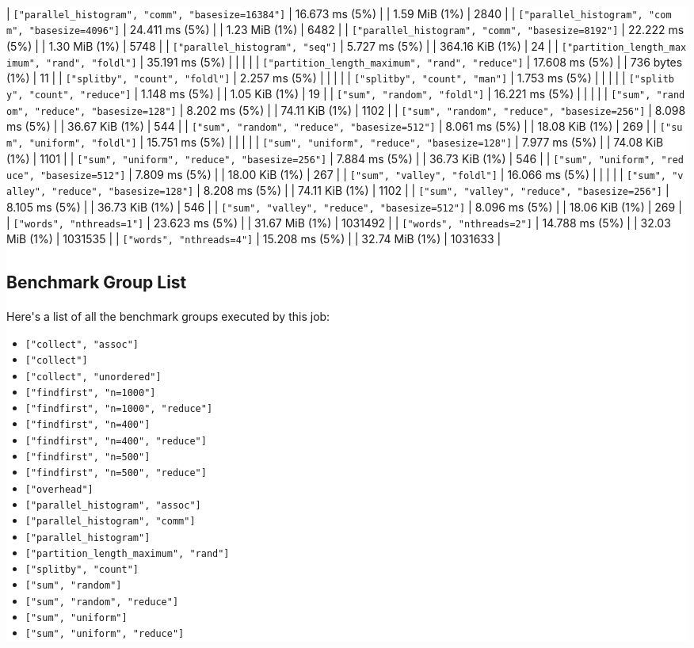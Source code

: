 | `["parallel_histogram", "comm", "basesize=16384"]`  |  16.673 ms (5%) |         |   1.59 MiB (1%) |        2840 |
| `["parallel_histogram", "comm", "basesize=4096"]`   |  24.411 ms (5%) |         |   1.23 MiB (1%) |        6482 |
| `["parallel_histogram", "comm", "basesize=8192"]`   |  22.222 ms (5%) |         |   1.30 MiB (1%) |        5748 |
| `["parallel_histogram", "seq"]`                     |   5.727 ms (5%) |         | 364.16 KiB (1%) |          24 |
| `["partition_length_maximum", "rand", "foldl"]`     |  35.191 ms (5%) |         |                 |             |
| `["partition_length_maximum", "rand", "reduce"]`    |  17.608 ms (5%) |         |  736 bytes (1%) |          11 |
| `["splitby", "count", "foldl"]`                     |   2.257 ms (5%) |         |                 |             |
| `["splitby", "count", "man"]`                       |   1.753 ms (5%) |         |                 |             |
| `["splitby", "count", "reduce"]`                    |   1.148 ms (5%) |         |   1.05 KiB (1%) |          19 |
| `["sum", "random", "foldl"]`                        |  16.221 ms (5%) |         |                 |             |
| `["sum", "random", "reduce", "basesize=128"]`       |   8.202 ms (5%) |         |  74.11 KiB (1%) |        1102 |
| `["sum", "random", "reduce", "basesize=256"]`       |   8.098 ms (5%) |         |  36.67 KiB (1%) |         544 |
| `["sum", "random", "reduce", "basesize=512"]`       |   8.061 ms (5%) |         |  18.08 KiB (1%) |         269 |
| `["sum", "uniform", "foldl"]`                       |  15.751 ms (5%) |         |                 |             |
| `["sum", "uniform", "reduce", "basesize=128"]`      |   7.977 ms (5%) |         |  74.08 KiB (1%) |        1101 |
| `["sum", "uniform", "reduce", "basesize=256"]`      |   7.884 ms (5%) |         |  36.73 KiB (1%) |         546 |
| `["sum", "uniform", "reduce", "basesize=512"]`      |   7.809 ms (5%) |         |  18.00 KiB (1%) |         267 |
| `["sum", "valley", "foldl"]`                        |  16.066 ms (5%) |         |                 |             |
| `["sum", "valley", "reduce", "basesize=128"]`       |   8.208 ms (5%) |         |  74.11 KiB (1%) |        1102 |
| `["sum", "valley", "reduce", "basesize=256"]`       |   8.105 ms (5%) |         |  36.73 KiB (1%) |         546 |
| `["sum", "valley", "reduce", "basesize=512"]`       |   8.096 ms (5%) |         |  18.06 KiB (1%) |         269 |
| `["words", "nthreads=1"]`                           |  23.623 ms (5%) |         |  31.67 MiB (1%) |     1031492 |
| `["words", "nthreads=2"]`                           |  14.788 ms (5%) |         |  32.03 MiB (1%) |     1031535 |
| `["words", "nthreads=4"]`                           |  15.208 ms (5%) |         |  32.74 MiB (1%) |     1031633 |

## Benchmark Group List
Here's a list of all the benchmark groups executed by this job:

- `["collect", "assoc"]`
- `["collect"]`
- `["collect", "unordered"]`
- `["findfirst", "n=1000"]`
- `["findfirst", "n=1000", "reduce"]`
- `["findfirst", "n=400"]`
- `["findfirst", "n=400", "reduce"]`
- `["findfirst", "n=500"]`
- `["findfirst", "n=500", "reduce"]`
- `["overhead"]`
- `["parallel_histogram", "assoc"]`
- `["parallel_histogram", "comm"]`
- `["parallel_histogram"]`
- `["partition_length_maximum", "rand"]`
- `["splitby", "count"]`
- `["sum", "random"]`
- `["sum", "random", "reduce"]`
- `["sum", "uniform"]`
- `["sum", "uniform", "reduce"]`